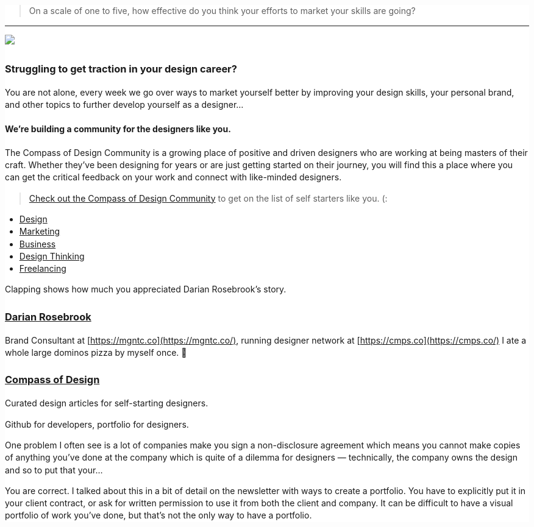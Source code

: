 > On a scale of one to five, how effective do you think your efforts to market
> your skills are going?

*****

![](https://cdn-images-1.medium.com/max/800/1*mo7_gcoDhIhJHCOLPxMfLg.png)

### Struggling to get traction in your design career?

You are not alone, every week we go over ways to market yourself better by
improving your design skills, your personal brand, and other topics to further
develop yourself as a designer…

#### We’re building a community for the designers like you.

The Compass of Design Community is a growing place of positive and driven
designers who are working at being masters of their craft. Whether they’ve been
designing for years or are just getting started on their journey, you will find
this a place where you can get the critical feedback on your work and connect
with like-minded designers.

> [Check out the Compass of Design
> Community](https://compassofdesign.com/community/) to get on the list of self
starters like you. (:

* [Design](https://read.compassofdesign.com/tagged/design?source=post)
* [Marketing](https://read.compassofdesign.com/tagged/marketing?source=post)
* [Business](https://read.compassofdesign.com/tagged/business?source=post)
* [Design
Thinking](https://read.compassofdesign.com/tagged/design-thinking?source=post)
* [Freelancing](https://read.compassofdesign.com/tagged/freelancing?source=post)

Clapping shows how much you appreciated Darian Rosebrook’s story.

### [Darian Rosebrook](https://read.compassofdesign.com/@darianrosebrook)

Brand Consultant at [https://mgntc.co](https://mgntc.co/), running designer
network at [https://cmps.co](https://cmps.co/) I ate a whole large dominos pizza
by myself once. 🍕

### [Compass of Design](https://read.compassofdesign.com/?source=footer_card)

Curated design articles for self-starting designers.

Github for developers, portfolio for designers.

One problem I often see is a lot of companies make you sign a non-disclosure
agreement which means you cannot make copies of anything you’ve done at the
company which is quite of a dilemma for designers — technically, the company
owns the design and so to put that your…

You are correct. I talked about this in a bit of detail on the newsletter with
ways to create a portfolio. You have to explicitly put it in your client
contract, or ask for written permission to use it from both the client and
company. It can be difficult to have a visual portfolio of work you’ve done, but
that’s not the only way to have a portfolio.
